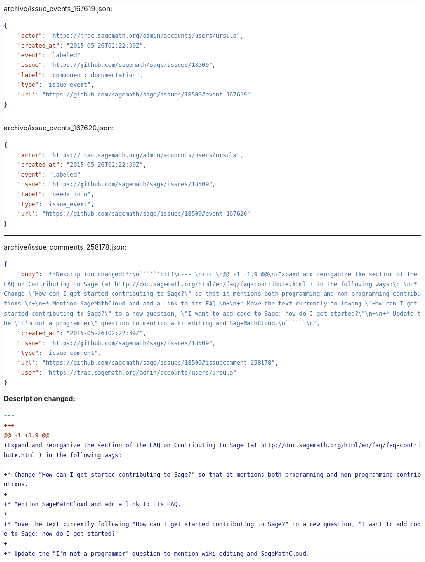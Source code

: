 archive/issue_events_167619.json:
```json
{
    "actor": "https://trac.sagemath.org/admin/accounts/users/ursula",
    "created_at": "2015-05-26T02:22:39Z",
    "event": "labeled",
    "issue": "https://github.com/sagemath/sage/issues/18509",
    "label": "component: documentation",
    "type": "issue_event",
    "url": "https://github.com/sagemath/sage/issues/18509#event-167619"
}
```



---

archive/issue_events_167620.json:
```json
{
    "actor": "https://trac.sagemath.org/admin/accounts/users/ursula",
    "created_at": "2015-05-26T02:22:39Z",
    "event": "labeled",
    "issue": "https://github.com/sagemath/sage/issues/18509",
    "label": "needs info",
    "type": "issue_event",
    "url": "https://github.com/sagemath/sage/issues/18509#event-167620"
}
```



---

archive/issue_comments_258178.json:
```json
{
    "body": "**Description changed:**\n``````diff\n--- \n+++ \n@@ -1 +1,9 @@\n+Expand and reorganize the section of the FAQ on Contributing to Sage (at http://doc.sagemath.org/html/en/faq/faq-contribute.html ) in the following ways:\n \n+* Change \"How can I get started contributing to Sage?\" so that it mentions both programming and non-programming contributions.\n+\n+* Mention SageMathCloud and add a link to its FAQ.\n+\n+* Move the text currently following \"How can I get started contributing to Sage?\" to a new question, \"I want to add code to Sage: how do I get started?\"\n+\n+* Update the \"I'm not a programmer\" question to mention wiki editing and SageMathCloud.\n``````\n",
    "created_at": "2015-05-26T02:22:39Z",
    "issue": "https://github.com/sagemath/sage/issues/18509",
    "type": "issue_comment",
    "url": "https://github.com/sagemath/sage/issues/18509#issuecomment-258178",
    "user": "https://trac.sagemath.org/admin/accounts/users/ursula"
}
```

**Description changed:**
``````diff
--- 
+++ 
@@ -1 +1,9 @@
+Expand and reorganize the section of the FAQ on Contributing to Sage (at http://doc.sagemath.org/html/en/faq/faq-contribute.html ) in the following ways:
 
+* Change "How can I get started contributing to Sage?" so that it mentions both programming and non-programming contributions.
+
+* Mention SageMathCloud and add a link to its FAQ.
+
+* Move the text currently following "How can I get started contributing to Sage?" to a new question, "I want to add code to Sage: how do I get started?"
+
+* Update the "I'm not a programmer" question to mention wiki editing and SageMathCloud.
``````